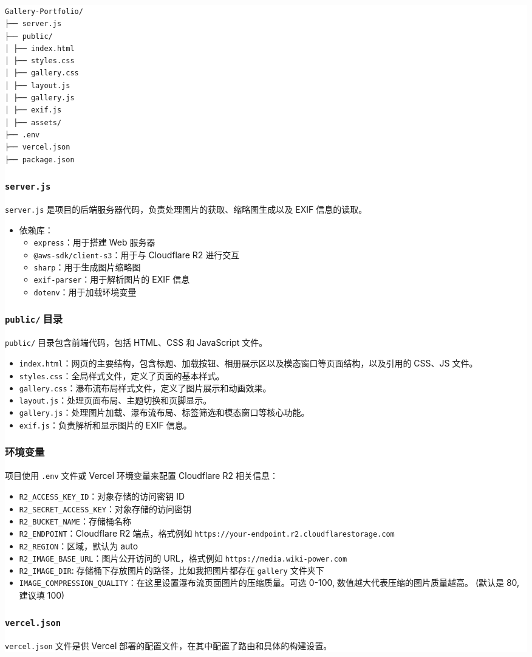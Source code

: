 ```
Gallery-Portfolio/
├── server.js
├── public/
│ ├── index.html
│ ├── styles.css
│ ├── gallery.css
│ ├── layout.js
│ ├── gallery.js
│ ├── exif.js
│ ├── assets/
├── .env
├── vercel.json
├── package.json
```

### `server.js`

`server.js` 是项目的后端服务器代码，负责处理图片的获取、缩略图生成以及 EXIF 信息的读取。

- 依赖库：
  - `express`：用于搭建 Web 服务器
  - `@aws-sdk/client-s3`：用于与 Cloudflare R2 进行交互
  - `sharp`：用于生成图片缩略图
  - `exif-parser`：用于解析图片的 EXIF 信息
  - `dotenv`：用于加载环境变量

### `public/` 目录

`public/` 目录包含前端代码，包括 HTML、CSS 和 JavaScript 文件。

- `index.html`：网页的主要结构，包含标题、加载按钮、相册展示区以及模态窗口等页面结构，以及引用的 CSS、JS 文件。
- `styles.css`：全局样式文件，定义了页面的基本样式。
- `gallery.css`：瀑布流布局样式文件，定义了图片展示和动画效果。
- `layout.js`：处理页面布局、主题切换和页脚显示。
- `gallery.js`：处理图片加载、瀑布流布局、标签筛选和模态窗口等核心功能。
- `exif.js`：负责解析和显示图片的 EXIF 信息。

### 环境变量

项目使用 `.env` 文件或 Vercel 环境变量来配置 Cloudflare R2 相关信息：

- `R2_ACCESS_KEY_ID`：对象存储的访问密钥 ID
- `R2_SECRET_ACCESS_KEY`：对象存储的访问密钥
- `R2_BUCKET_NAME`：存储桶名称
- `R2_ENDPOINT`：Cloudflare R2 端点，格式例如 `https://your-endpoint.r2.cloudflarestorage.com`
- `R2_REGION`：区域，默认为 auto
- `R2_IMAGE_BASE_URL`：图片公开访问的 URL，格式例如 `https://media.wiki-power.com`
- `R2_IMAGE_DIR`: 存储桶下存放图片的路径，比如我把图片都存在 `gallery` 文件夹下
- `IMAGE_COMPRESSION_QUALITY`：在这里设置瀑布流页面图片的压缩质量。可选 0-100, 数值越大代表压缩的图片质量越高。 (默认是 80, 建议填 100)

### `vercel.json`

`vercel.json` 文件是供 Vercel 部署的配置文件，在其中配置了路由和具体的构建设置。
